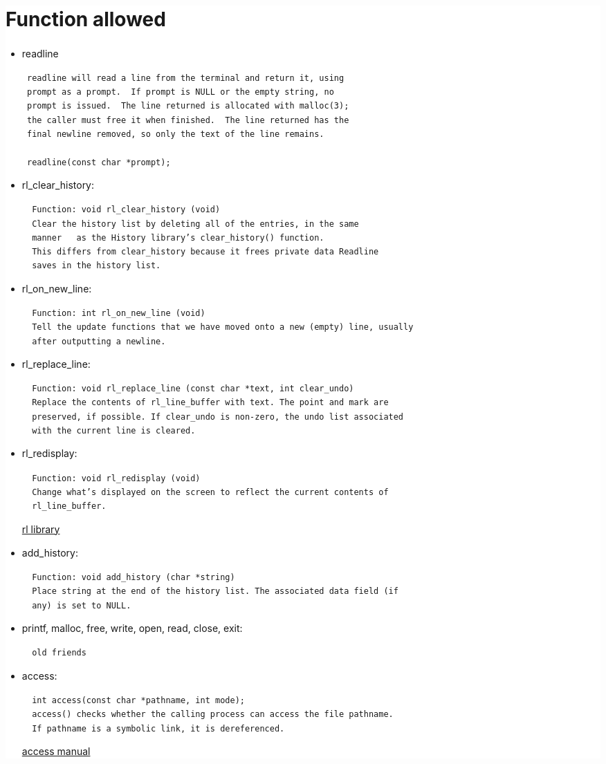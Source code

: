 
# Function allowed 
- readline

       readline will read a line from the terminal and return it, using
       prompt as a prompt.  If prompt is NULL or the empty string, no
       prompt is issued.  The line returned is allocated with malloc(3);
       the caller must free it when finished.  The line returned has the
       final newline removed, so only the text of the line remains.

       readline(const char *prompt);

- rl_clear_history:

        Function: void rl_clear_history (void)
        Clear the history list by deleting all of the entries, in the same
        manner   as the History library’s clear_history() function. 
        This differs from clear_history because it frees private data Readline
        saves in the history list. 

- rl_on_new_line:
        
        Function: int rl_on_new_line (void)
        Tell the update functions that we have moved onto a new (empty) line, usually
        after outputting a newline. 

- rl_replace_line:

        Function: void rl_replace_line (const char *text, int clear_undo)
        Replace the contents of rl_line_buffer with text. The point and mark are
        preserved, if possible. If clear_undo is non-zero, the undo list associated 
        with the current line is cleared. 
- rl_redisplay:

        Function: void rl_redisplay (void)
        Change what’s displayed on the screen to reflect the current contents of
        rl_line_buffer.

  [rl library](https://tiswww.case.edu/php/chet/readline/readline.html)


- add_history:

        Function: void add_history (char *string)
        Place string at the end of the history list. The associated data field (if 
        any) is set to NULL. 

- printf, malloc, free, write, open, read, close, exit:
        
        old friends

- access:

        int access(const char *pathname, int mode);
        access() checks whether the calling process can access the file pathname.
        If pathname is a symbolic link, it is dereferenced. 
        
    [access manual](https://linux.die.net/man/2/access)

